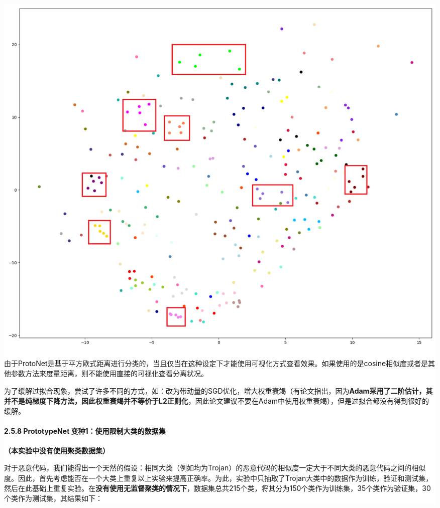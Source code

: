 ![](pictures/39_bestacc_scatter_proto_1.png)

由于ProtoNet是基于平方欧式距离进行分类的，当且仅当在这种设定下才能使用可视化方式查看效果。如果使用的是cosine相似度或者是其他参数方法来度量距离，则不能使用直接的可视化查看分离状况。

为了缓解过拟合现象，尝试了许多不同的方式，如：改为带动量的SGD优化，增大权重衰竭（有论文指出，因为**Adam采用了二阶估计，其并不是纯梯度下降方法，因此权重衰竭并不等价于L2正则化**，因此论文建议不要在Adam中使用权重衰竭），但是过拟合都没有得到很好的缓解。

#### 2.5.8 PrototypeNet 变种1：使用限制大类的数据集

**（本实验中没有使用聚类数据集）**

对于恶意代码，我们能得出一个天然的假设：相同大类（例如均为Trojan）的恶意代码的相似度一定大于不同大类的恶意代码之间的相似度。因此，首先考虑能否在一个大类上重复以上实验来提高正确率。为此，实验中只抽取了Trojan大类中的数据作为训练，验证和测试集，然后在此基础上重复实验。在**没有使用无监督聚类的情况下**，数据集总共215个类，将其分为150个类作为训练集，35个类作为验证集，30个类作为测试集，其结果如下：
